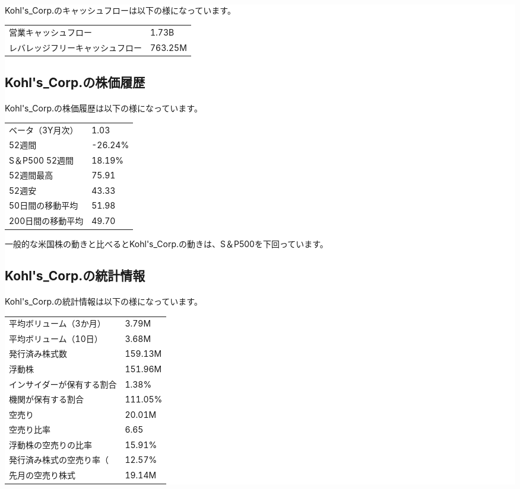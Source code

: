 Kohl's_Corp.のキャッシュフローは以下の様になっています。

|||
|-|-|
|営業キャッシュフロー |1.73B|
|レバレッジフリーキャッシュフロー|763.25M|

## Kohl's_Corp.の株価履歴

Kohl's_Corp.の株価履歴は以下の様になっています。

|||
|-|-|
|ベータ（3Y月次）|1.03|
|52週間|-26.24%|
|S＆P500 52週間|18.19%|
|52週間最高|75.91|
|52週安|43.33|
|50日間の移動平均|51.98|
|200日間の移動平均|49.70|

一般的な米国株の動きと比べるとKohl's_Corp.の動きは、S＆P500を下回っています。

## Kohl's_Corp.の統計情報

Kohl's_Corp.の統計情報は以下の様になっています。

|||
|-|-|
|平均ボリューム（3か月）|3.79M|
|平均ボリューム（10日）|3.68M|
|発行済み株式数|159.13M|
|浮動株|151.96M|
|インサイダーが保有する割合|1.38%|
|機関が保有する割合|111.05%|
|空売り|20.01M|
|空売り比率|6.65|
|浮動株の空売りの比率|15.91%|
|発行済み株式の空売り率（|12.57%|
|先月の空売り株式|19.14M|
